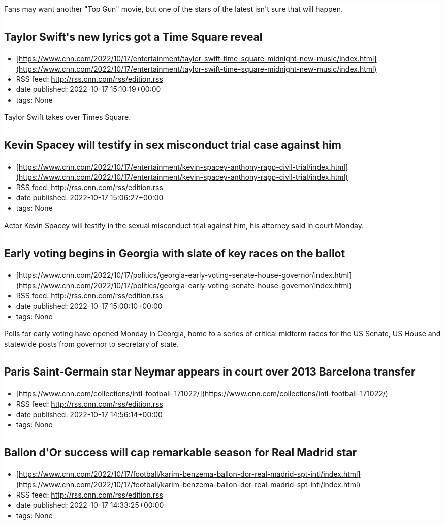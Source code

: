 Fans may want another "Top Gun" movie, but one of the stars of the latest isn't sure that will happen.

## Taylor Swift's new lyrics got a Time Square reveal
 - [https://www.cnn.com/2022/10/17/entertainment/taylor-swift-time-square-midnight-new-music/index.html](https://www.cnn.com/2022/10/17/entertainment/taylor-swift-time-square-midnight-new-music/index.html)
 - RSS feed: http://rss.cnn.com/rss/edition.rss
 - date published: 2022-10-17 15:10:19+00:00
 - tags: None

Taylor Swift takes over Times Square.

## Kevin Spacey will testify in sex misconduct trial case against him
 - [https://www.cnn.com/2022/10/17/entertainment/kevin-spacey-anthony-rapp-civil-trial/index.html](https://www.cnn.com/2022/10/17/entertainment/kevin-spacey-anthony-rapp-civil-trial/index.html)
 - RSS feed: http://rss.cnn.com/rss/edition.rss
 - date published: 2022-10-17 15:06:27+00:00
 - tags: None

Actor Kevin Spacey will testify in the sexual misconduct trial against him, his attorney said in court Monday.

## Early voting begins in Georgia with slate of key races on the ballot
 - [https://www.cnn.com/2022/10/17/politics/georgia-early-voting-senate-house-governor/index.html](https://www.cnn.com/2022/10/17/politics/georgia-early-voting-senate-house-governor/index.html)
 - RSS feed: http://rss.cnn.com/rss/edition.rss
 - date published: 2022-10-17 15:00:10+00:00
 - tags: None

Polls for early voting have opened Monday in Georgia, home to a series of critical midterm races for the US Senate, US House and statewide posts from governor to secretary of state.

## Paris Saint-Germain star Neymar appears in court over 2013 Barcelona transfer
 - [https://www.cnn.com/collections/intl-football-171022/](https://www.cnn.com/collections/intl-football-171022/)
 - RSS feed: http://rss.cnn.com/rss/edition.rss
 - date published: 2022-10-17 14:56:14+00:00
 - tags: None



## Ballon d'Or success will cap remarkable season for Real Madrid star
 - [https://www.cnn.com/2022/10/17/football/karim-benzema-ballon-dor-real-madrid-spt-intl/index.html](https://www.cnn.com/2022/10/17/football/karim-benzema-ballon-dor-real-madrid-spt-intl/index.html)
 - RSS feed: http://rss.cnn.com/rss/edition.rss
 - date published: 2022-10-17 14:33:25+00:00
 - tags: None
